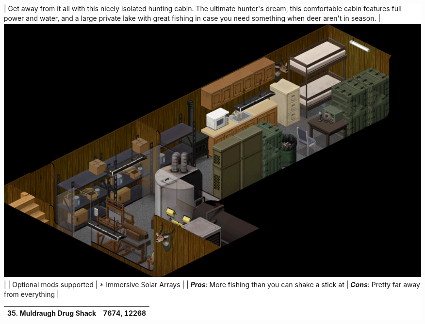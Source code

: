 | Get away from it all with this nicely isolated hunting cabin. The ultimate hunter's dream, this comfortable cabin features full power and water, and a large private lake with great fishing in case you need something when deer aren't in season. | ![Far East Muldraugh Hunting Cabin](readme/34_basement.png) |
| Optional mods supported | * Immersive Solar Arrays |
| ***Pros***: More fishing than you can shake a stick at | ***Cons***: Pretty far away from everything |

| 35. Muldraugh Drug Shack | 7674, 12268 |
| ------------- | ---------- |